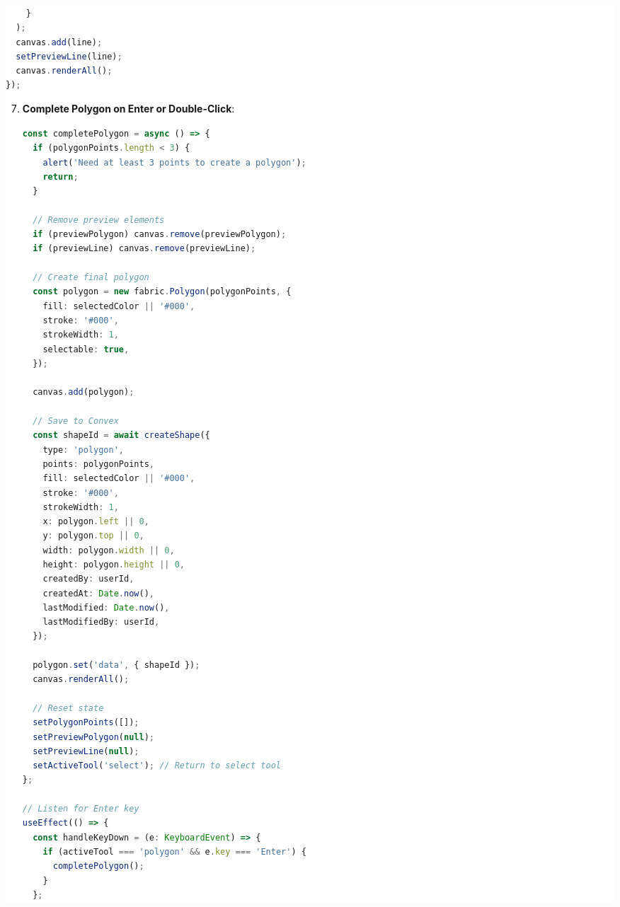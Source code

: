    ```typescript
       }
     );
     canvas.add(line);
     setPreviewLine(line);
     canvas.renderAll();
   });
   ```

7. **Complete Polygon on Enter or Double-Click**:
   ```typescript
   const completePolygon = async () => {
     if (polygonPoints.length < 3) {
       alert('Need at least 3 points to create a polygon');
       return;
     }

     // Remove preview elements
     if (previewPolygon) canvas.remove(previewPolygon);
     if (previewLine) canvas.remove(previewLine);

     // Create final polygon
     const polygon = new fabric.Polygon(polygonPoints, {
       fill: selectedColor || '#000',
       stroke: '#000',
       strokeWidth: 1,
       selectable: true,
     });

     canvas.add(polygon);

     // Save to Convex
     const shapeId = await createShape({
       type: 'polygon',
       points: polygonPoints,
       fill: selectedColor || '#000',
       stroke: '#000',
       strokeWidth: 1,
       x: polygon.left || 0,
       y: polygon.top || 0,
       width: polygon.width || 0,
       height: polygon.height || 0,
       createdBy: userId,
       createdAt: Date.now(),
       lastModified: Date.now(),
       lastModifiedBy: userId,
     });

     polygon.set('data', { shapeId });
     canvas.renderAll();

     // Reset state
     setPolygonPoints([]);
     setPreviewPolygon(null);
     setPreviewLine(null);
     setActiveTool('select'); // Return to select tool
   };

   // Listen for Enter key
   useEffect(() => {
     const handleKeyDown = (e: KeyboardEvent) => {
       if (activeTool === 'polygon' && e.key === 'Enter') {
         completePolygon();
       }
     };
   ```